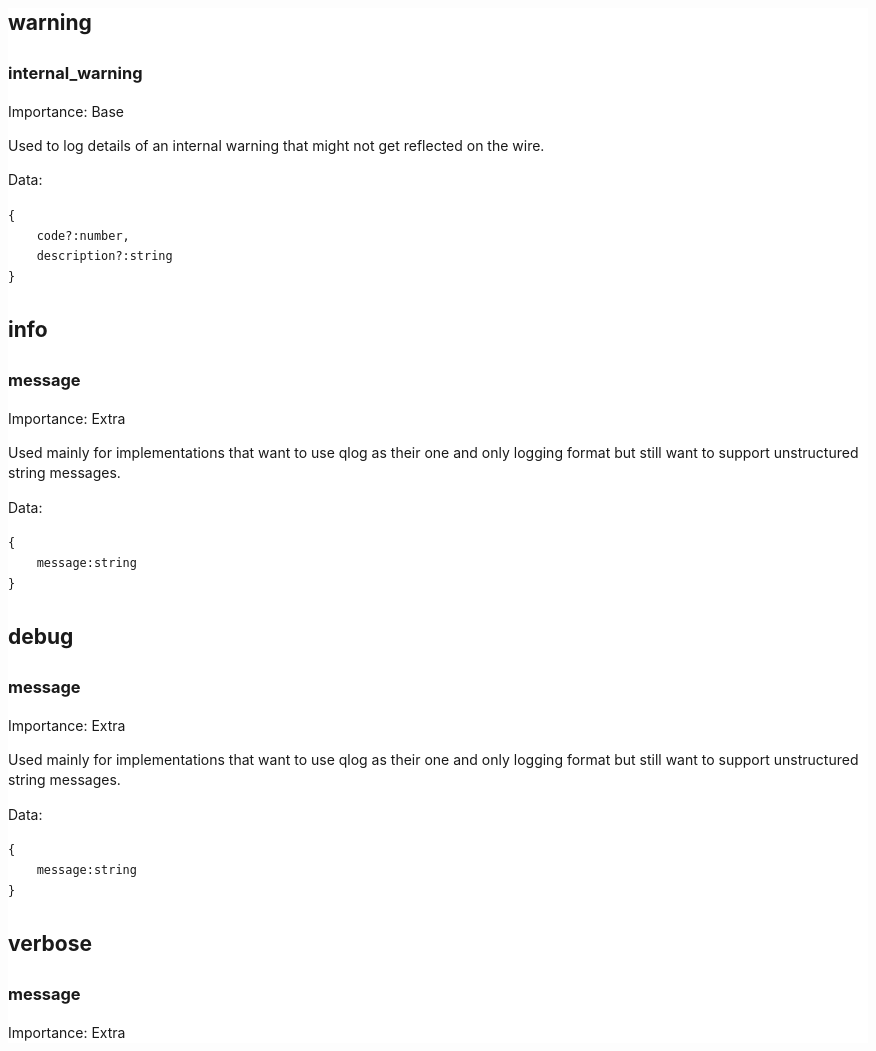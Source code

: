 ## warning

### internal_warning
Importance: Base

Used to log details of an internal warning that might not get reflected on the
wire.

Data:

~~~~
{
    code?:number,
    description?:string
}
~~~~

## info

### message
Importance: Extra

Used mainly for implementations that want to use qlog as their one and only
logging format but still want to support unstructured string messages.

Data:

~~~~
{
    message:string
}
~~~~

## debug

### message
Importance: Extra

Used mainly for implementations that want to use qlog as their one and only
logging format but still want to support unstructured string messages.

Data:

~~~~
{
    message:string
}
~~~~

## verbose

### message
Importance: Extra
